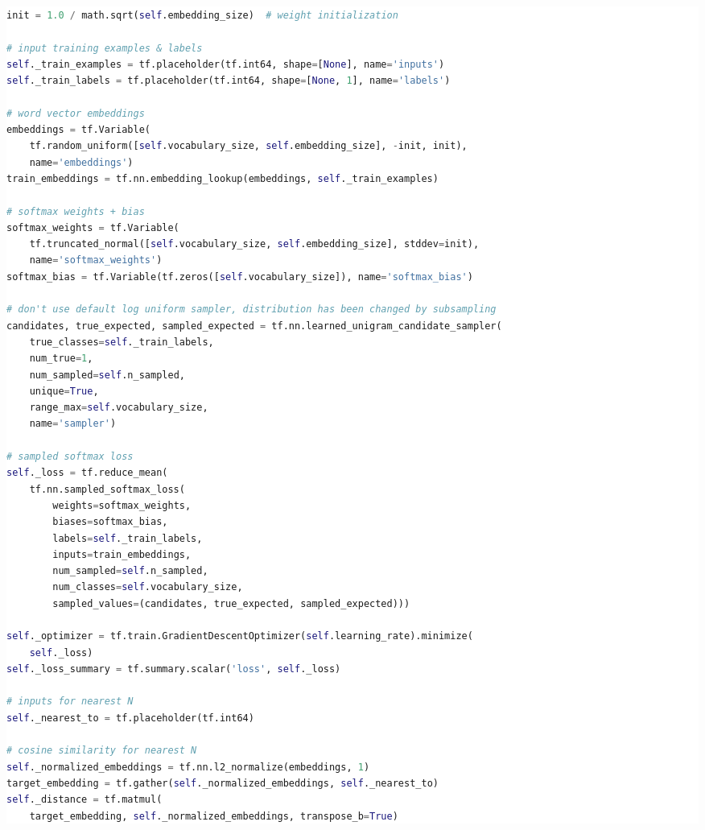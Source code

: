 ```python
init = 1.0 / math.sqrt(self.embedding_size)  # weight initialization

# input training examples & labels
self._train_examples = tf.placeholder(tf.int64, shape=[None], name='inputs')
self._train_labels = tf.placeholder(tf.int64, shape=[None, 1], name='labels')

# word vector embeddings
embeddings = tf.Variable(
    tf.random_uniform([self.vocabulary_size, self.embedding_size], -init, init),
    name='embeddings')
train_embeddings = tf.nn.embedding_lookup(embeddings, self._train_examples)

# softmax weights + bias
softmax_weights = tf.Variable(
    tf.truncated_normal([self.vocabulary_size, self.embedding_size], stddev=init),
    name='softmax_weights')
softmax_bias = tf.Variable(tf.zeros([self.vocabulary_size]), name='softmax_bias')

# don't use default log uniform sampler, distribution has been changed by subsampling
candidates, true_expected, sampled_expected = tf.nn.learned_unigram_candidate_sampler(
    true_classes=self._train_labels,
    num_true=1,
    num_sampled=self.n_sampled,
    unique=True,
    range_max=self.vocabulary_size,
    name='sampler')

# sampled softmax loss
self._loss = tf.reduce_mean(
    tf.nn.sampled_softmax_loss(
        weights=softmax_weights,
        biases=softmax_bias,
        labels=self._train_labels,
        inputs=train_embeddings,
        num_sampled=self.n_sampled,
        num_classes=self.vocabulary_size,
        sampled_values=(candidates, true_expected, sampled_expected)))

self._optimizer = tf.train.GradientDescentOptimizer(self.learning_rate).minimize(
    self._loss)
self._loss_summary = tf.summary.scalar('loss', self._loss)

# inputs for nearest N
self._nearest_to = tf.placeholder(tf.int64)

# cosine similarity for nearest N
self._normalized_embeddings = tf.nn.l2_normalize(embeddings, 1)
target_embedding = tf.gather(self._normalized_embeddings, self._nearest_to)
self._distance = tf.matmul(
    target_embedding, self._normalized_embeddings, transpose_b=True)
```
